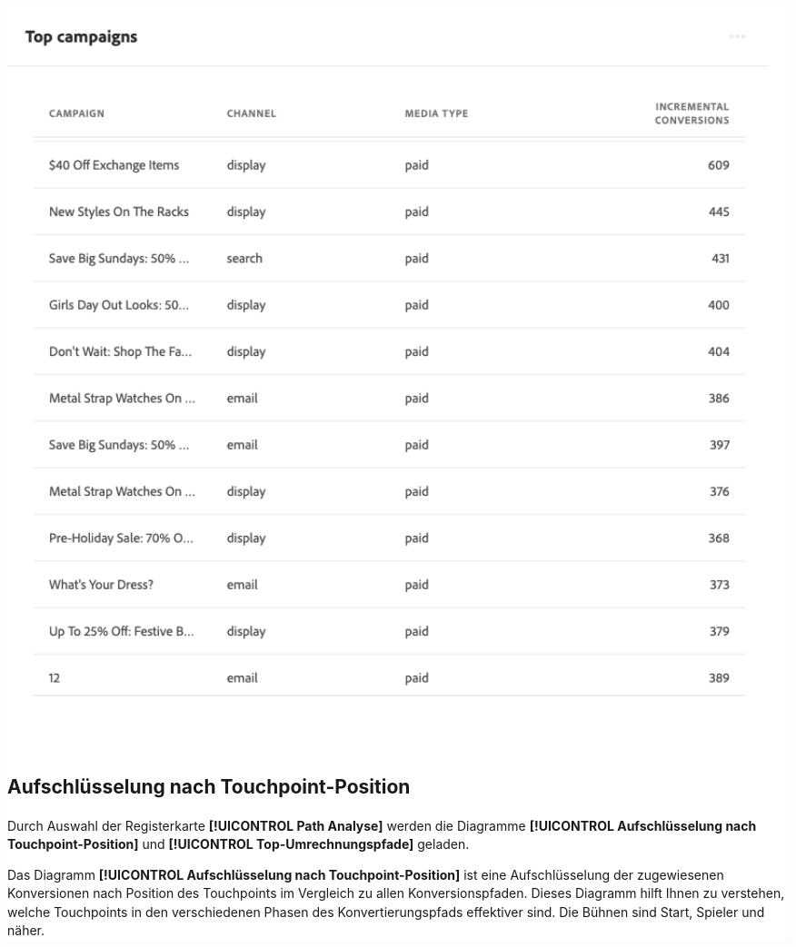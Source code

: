 ![Topkampagnen](./images/insights/top-campaigns.png)

## Aufschlüsselung nach Touchpoint-Position

Durch Auswahl der Registerkarte **[!UICONTROL Path Analyse]** werden die Diagramme **[!UICONTROL Aufschlüsselung nach Touchpoint-Position]** und **[!UICONTROL Top-Umrechnungspfade]** geladen.

Das Diagramm **[!UICONTROL Aufschlüsselung nach Touchpoint-Position]** ist eine Aufschlüsselung der zugewiesenen Konversionen nach Position des Touchpoints im Vergleich zu allen Konversionspfaden. Dieses Diagramm hilft Ihnen zu verstehen, welche Touchpoints in den verschiedenen Phasen des Konvertierungspfads effektiver sind. Die Bühnen sind Start, Spieler und näher.
